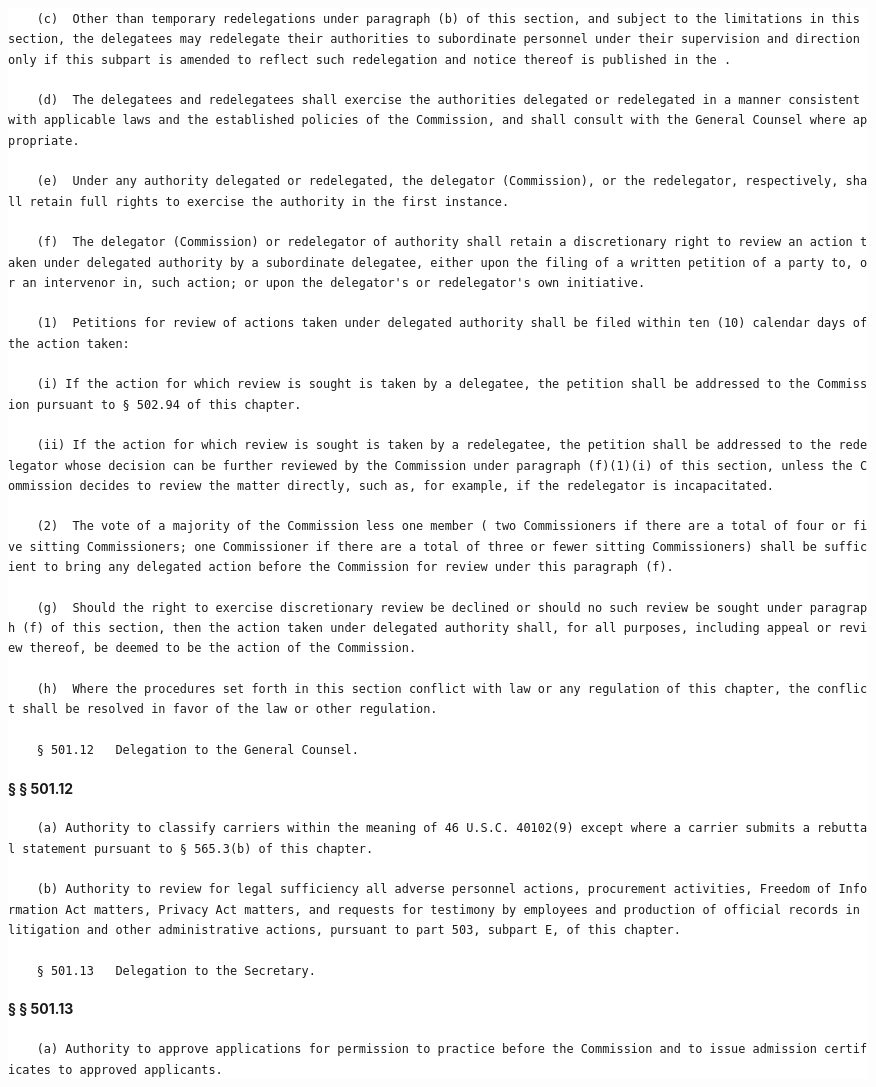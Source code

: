         (c)  Other than temporary redelegations under paragraph (b) of this section, and subject to the limitations in this section, the delegatees may redelegate their authorities to subordinate personnel under their supervision and direction only if this subpart is amended to reflect such redelegation and notice thereof is published in the .

        (d)  The delegatees and redelegatees shall exercise the authorities delegated or redelegated in a manner consistent with applicable laws and the established policies of the Commission, and shall consult with the General Counsel where appropriate.

        (e)  Under any authority delegated or redelegated, the delegator (Commission), or the redelegator, respectively, shall retain full rights to exercise the authority in the first instance.

        (f)  The delegator (Commission) or redelegator of authority shall retain a discretionary right to review an action taken under delegated authority by a subordinate delegatee, either upon the filing of a written petition of a party to, or an intervenor in, such action; or upon the delegator's or redelegator's own initiative.

        (1)  Petitions for review of actions taken under delegated authority shall be filed within ten (10) calendar days of the action taken:

        (i) If the action for which review is sought is taken by a delegatee, the petition shall be addressed to the Commission pursuant to § 502.94 of this chapter.

        (ii) If the action for which review is sought is taken by a redelegatee, the petition shall be addressed to the redelegator whose decision can be further reviewed by the Commission under paragraph (f)(1)(i) of this section, unless the Commission decides to review the matter directly, such as, for example, if the redelegator is incapacitated.

        (2)  The vote of a majority of the Commission less one member ( two Commissioners if there are a total of four or five sitting Commissioners; one Commissioner if there are a total of three or fewer sitting Commissioners) shall be sufficient to bring any delegated action before the Commission for review under this paragraph (f).

        (g)  Should the right to exercise discretionary review be declined or should no such review be sought under paragraph (f) of this section, then the action taken under delegated authority shall, for all purposes, including appeal or review thereof, be deemed to be the action of the Commission.

        (h)  Where the procedures set forth in this section conflict with law or any regulation of this chapter, the conflict shall be resolved in favor of the law or other regulation.

        § 501.12   Delegation to the General Counsel.

#### § § 501.12

        (a) Authority to classify carriers within the meaning of 46 U.S.C. 40102(9) except where a carrier submits a rebuttal statement pursuant to § 565.3(b) of this chapter.

        (b) Authority to review for legal sufficiency all adverse personnel actions, procurement activities, Freedom of Information Act matters, Privacy Act matters, and requests for testimony by employees and production of official records in litigation and other administrative actions, pursuant to part 503, subpart E, of this chapter.

        § 501.13   Delegation to the Secretary.

#### § § 501.13

        (a) Authority to approve applications for permission to practice before the Commission and to issue admission certificates to approved applicants.
